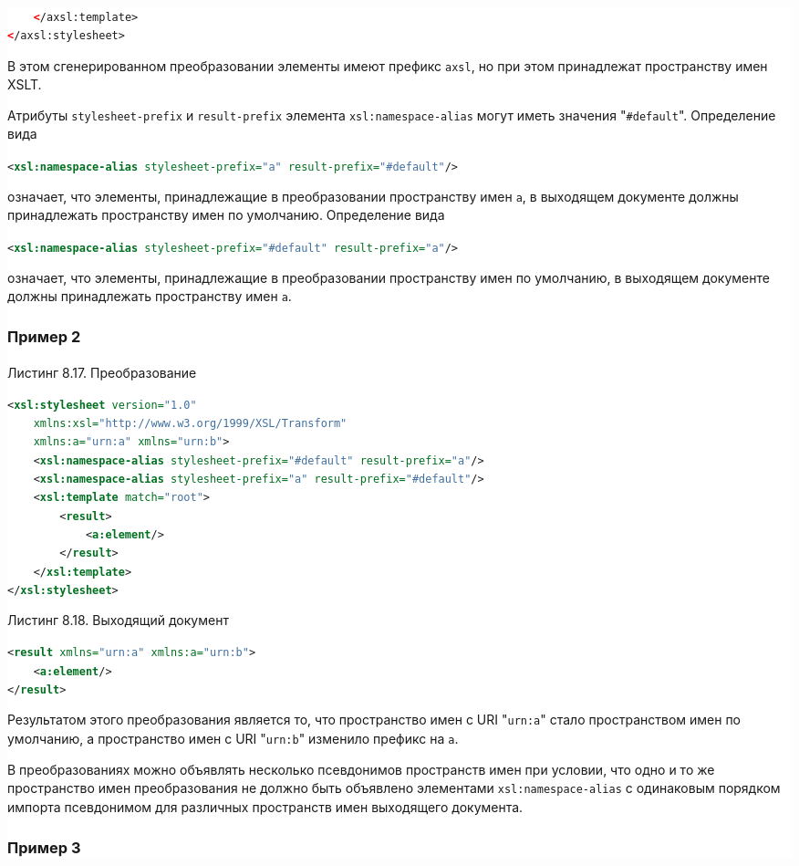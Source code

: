 ```xml
    </axsl:template>
</axsl:stylesheet>
```

В этом сгенерированном преобразовании элементы имеют префикс `axsl`, но при этом принадлежат пространству имен XSLT.

Атрибуты `stylesheet-prefix` и `result-prefix` элемента `xsl:namespace-alias` могут иметь значения "`#default`". Определение вида

```xml
<xsl:namespace-alias stylesheet-prefix="a" result-prefix="#default"/>
```

означает, что элементы, принадлежащие в преобразовании пространству имен `a`, в выходящем документе должны принадлежать пространству имен по умолчанию. Определение вида

```xml
<xsl:namespace-alias stylesheet-prefix="#default" result-prefix="a"/>
```

означает, что элементы, принадлежащие в преобразовании пространству имен по умолчанию, в выходящем документе должны принадлежать пространству имен `a`.

### Пример 2

Листинг 8.17. Преобразование

```xml
<xsl:stylesheet version="1.0"
    xmlns:xsl="http://www.w3.org/1999/XSL/Transform"
    xmlns:a="urn:a" xmlns="urn:b">
    <xsl:namespace-alias stylesheet-prefix="#default" result-prefix="a"/>
    <xsl:namespace-alias stylesheet-prefix="a" result-prefix="#default"/>
    <xsl:template match="root">
        <result>
            <a:element/>
        </result>
    </xsl:template>
</xsl:stylesheet>
```

Листинг 8.18. Выходящий документ

```xml
<result xmlns="urn:a" xmlns:a="urn:b">
    <a:element/>
</result>
```

Результатом этого преобразования является то, что пространство имен с URI "`urn:a`" стало пространством имен по умолчанию, а пространство имен с URI "`urn:b`" изменило префикс на `a`.

В преобразованиях можно объявлять несколько псевдонимов пространств имен при условии, что одно и то же пространство имен преобразования не должно быть объявлено элементами `xsl:namespace-alias` с одинаковым порядком импорта псевдонимом для различных пространств имен выходящего документа.

### Пример 3
